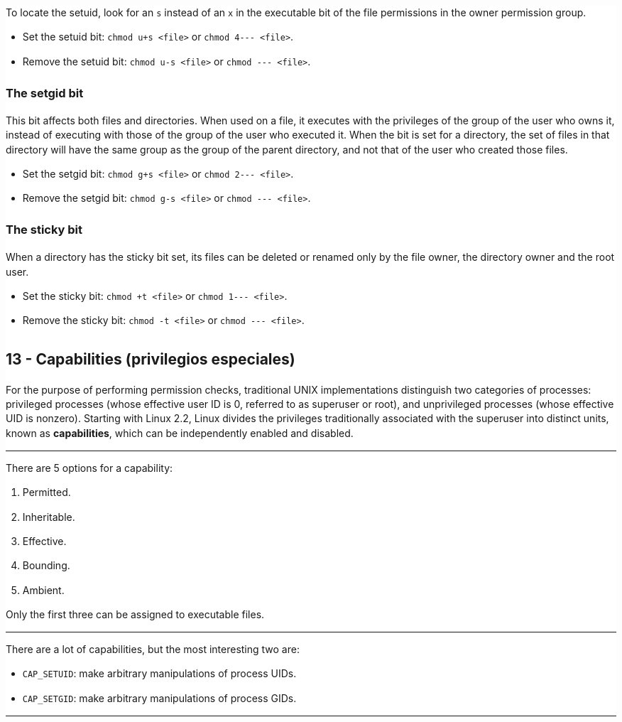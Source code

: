 To locate the setuid, look for an `s` instead of an `x` in the executable bit of the file permissions in the owner permission group.

- Set the setuid bit: `chmod u+s <file>` or `chmod 4--- <file>`.

- Remove the setuid bit: `chmod u-s <file>` or `chmod --- <file>`.

### The setgid bit

This bit affects both files and directories. When used on a file, it executes with the privileges of the group of the user who owns it, instead of executing with those of the group of the user who executed it. When the bit is set for a directory, the set of files in that directory will have the same group as the group of the parent directory, and not that of the user who created those files.

- Set the setgid bit: `chmod g+s <file>` or `chmod 2--- <file>`.

- Remove the setgid bit: `chmod g-s <file>` or `chmod --- <file>`.

### The sticky bit

When a directory has the sticky bit set, its files can be deleted or renamed only by the file owner, the directory owner and the root user.

- Set the sticky bit: `chmod +t <file>` or `chmod 1--- <file>`.

- Remove the sticky bit: `chmod -t <file>` or `chmod --- <file>`.

## 13 - Capabilities (privilegios especiales)

For the purpose of performing permission checks, traditional UNIX implementations distinguish two categories of processes: privileged processes (whose effective user ID is $0$, referred to as superuser or root), and unprivileged processes (whose effective UID is nonzero). Starting with Linux 2.2, Linux divides the privileges traditionally associated with the superuser into distinct units, known as **capabilities**, which can be independently enabled and disabled.

---

There are 5 options for a capability:

1. Permitted.

2. Inheritable.

3. Effective.

4. Bounding.

5. Ambient.

Only the first three can be assigned to executable files.

---

There are a lot of capabilities, but the most interesting two are:

- `CAP_SETUID`: make arbitrary manipulations of process UIDs.

- `CAP_SETGID`: make arbitrary manipulations of process GIDs.

---